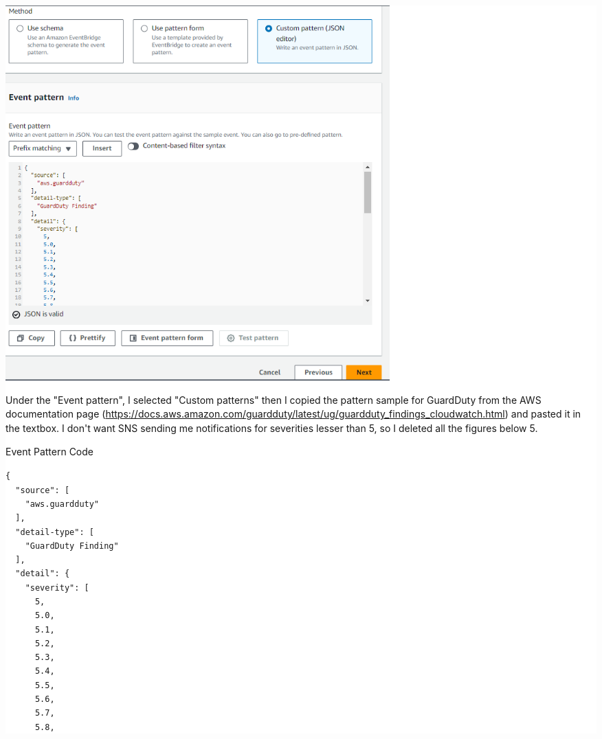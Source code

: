 <img src="https://github.com/Topzdomain/Monitoring-Workloads-With-AWS-GuardDuty/blob/main/screenshots/eventbridge-rule3.png" height="85%" width="65%"/>
</p>

Under the "Event pattern", I selected "Custom patterns" then I copied the pattern sample for GuardDuty from the AWS documentation page (https://docs.aws.amazon.com/guardduty/latest/ug/guardduty_findings_cloudwatch.html) and pasted it in the textbox. I don't want SNS sending me notifications for severities lesser than 5, so I deleted all the figures below 5.

Event Pattern Code
```commandline
{
  "source": [
    "aws.guardduty"
  ],
  "detail-type": [
    "GuardDuty Finding"
  ],
  "detail": {
    "severity": [
      5,
      5.0,
      5.1,
      5.2,
      5.3,
      5.4,
      5.5,
      5.6,
      5.7,
      5.8,
```